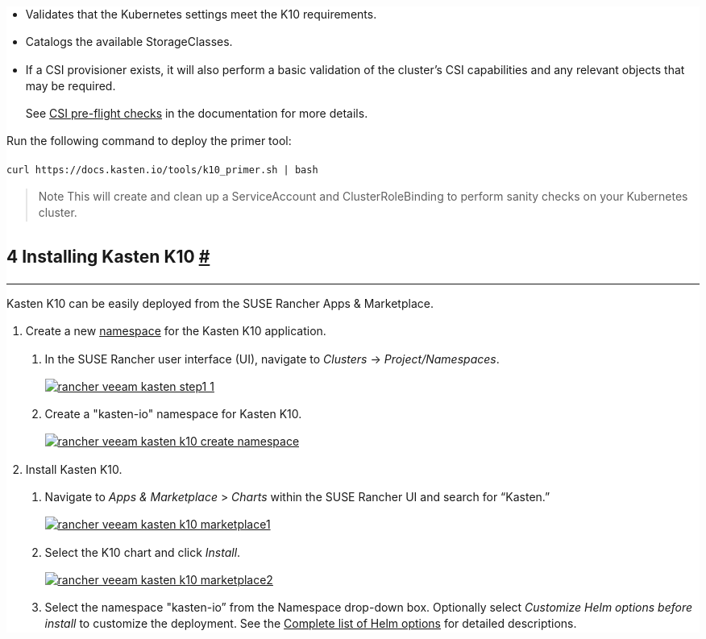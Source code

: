 - Validates that the Kubernetes settings meet the K10 requirements.
- Catalogs the available StorageClasses.
- If a CSI provisioner exists, it will also perform a basic validation of the cluster’s CSI capabilities and any relevant objects that may be required.
    
    See [CSI pre-flight checks](https://docs.kasten.io/latest/install/storage.html#csi-preflight) in the documentation for more details.

Run the following command to deploy the primer tool:

```
curl https://docs.kasten.io/tools/k10_primer.sh | bash
```

> Note
> This will create and clean up a ServiceAccount and ClusterRoleBinding to perform sanity checks on your Kubernetes cluster.

## 4 Installing Kasten K10 [#](#id-installing-kasten-k10)
-------------------------------------------------------------------------------------------------------------------------------------------------------------

Kasten K10 can be easily deployed from the SUSE Rancher Apps &amp; Marketplace.

1. Create a new [namespace](https://rancher.com/docs/rancher/v2.6/en/project-admin/namespaces/) for the Kasten K10 application.
    
    
    1. In the SUSE Rancher user interface (UI), navigate to *Clusters* → *Project/Namespaces*.
        
        [![rancher veeam kasten step1 1](https://documentation.suse.com/en-us/trd/kubernetes/single-html/kubernetes_gs_rancher_veeam-kasten/images/rancher_veeam-kasten_step1-1.png)](https://documentation.suse.com/en-us/trd/kubernetes/single-html/kubernetes_gs_rancher_veeam-kasten/images/rancher_veeam-kasten_step1-1.png)
    2. Create a "kasten-io" namespace for Kasten K10.
        
        [![rancher veeam kasten k10 create namespace](https://documentation.suse.com/en-us/trd/kubernetes/single-html/kubernetes_gs_rancher_veeam-kasten/images/rancher_veeam-kasten_k10_create-namespace.png)](https://documentation.suse.com/en-us/trd/kubernetes/single-html/kubernetes_gs_rancher_veeam-kasten/images/rancher_veeam-kasten_k10_create-namespace.png)
    
    
2. Install Kasten K10.
    
    
    1. Navigate to *Apps &amp; Marketplace* &gt; *Charts* within the SUSE Rancher UI and search for “Kasten.”
        
        [![rancher veeam kasten k10 marketplace1](https://documentation.suse.com/en-us/trd/kubernetes/single-html/kubernetes_gs_rancher_veeam-kasten/images/rancher_veeam-kasten_k10_marketplace1.png)](https://documentation.suse.com/en-us/trd/kubernetes/single-html/kubernetes_gs_rancher_veeam-kasten/images/rancher_veeam-kasten_k10_marketplace1.png)
    2. Select the K10 chart and click *Install*.
        
        [![rancher veeam kasten k10 marketplace2](https://documentation.suse.com/en-us/trd/kubernetes/single-html/kubernetes_gs_rancher_veeam-kasten/images/rancher_veeam-kasten_k10_marketplace2.png)](https://documentation.suse.com/en-us/trd/kubernetes/single-html/kubernetes_gs_rancher_veeam-kasten/images/rancher_veeam-kasten_k10_marketplace2.png)
    3. Select the namespace "kasten-io” from the Namespace drop-down box. Optionally select *Customize Helm options before install* to customize the deployment. See the [Complete list of Helm options](https://docs.kasten.io/latest/install/advanced.html#complete-list-of-k10-helm-options) for detailed descriptions.
        